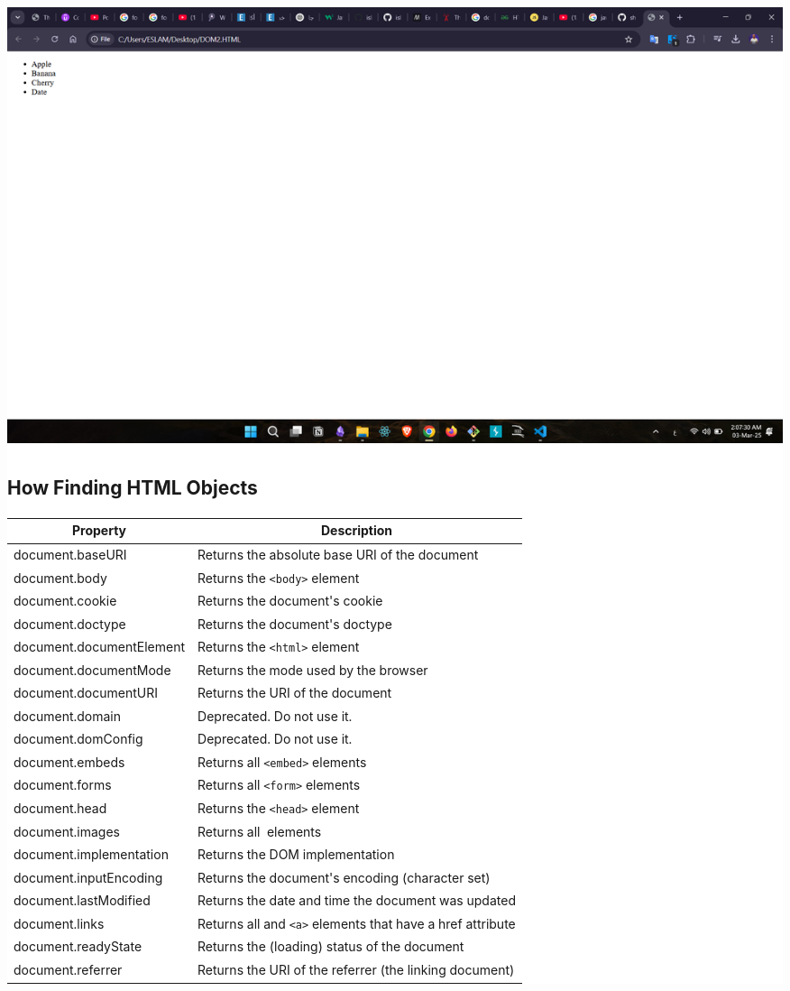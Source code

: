 ![Dynamic List Example](images/DOM6.png)

##  How Finding HTML Objects

| Property                 | Description                                                      |
| ------------------------ | ---------------------------------------------------------------- |
| document.baseURI         | Returns the absolute base URI of the document                    |
| document.body            | Returns the `<body>` element                                     |
| document.cookie          | Returns the document's cookie                                    |
| document.doctype         | Returns the document's doctype                                   |
| document.documentElement | Returns the `<html>` element                                     |
| document.documentMode    | Returns the mode used by the browser                             |
| document.documentURI     | Returns the URI of the document                                  |
| document.domain          | Deprecated. Do not use it.                                       |
| document.domConfig       | Deprecated. Do not use it.                                       |
| document.embeds          | Returns all `<embed>` elements                                   |
| document.forms           | Returns all `<form>` elements                                    |
| document.head            | Returns the `<head>` element                                     |
| document.images          | Returns all <img> elements                                       |
| document.implementation  | Returns the DOM implementation                                   |
| document.inputEncoding   | Returns the document's encoding (character set)                  |
| document.lastModified    | Returns the date and time the document was updated               |
| document.links           | Returns all <area> and `<a>` elements that have a href attribute |
| document.readyState      | Returns the (loading) status of the document                     |
| document.referrer        | Returns the URI of the referrer (the linking document)           |